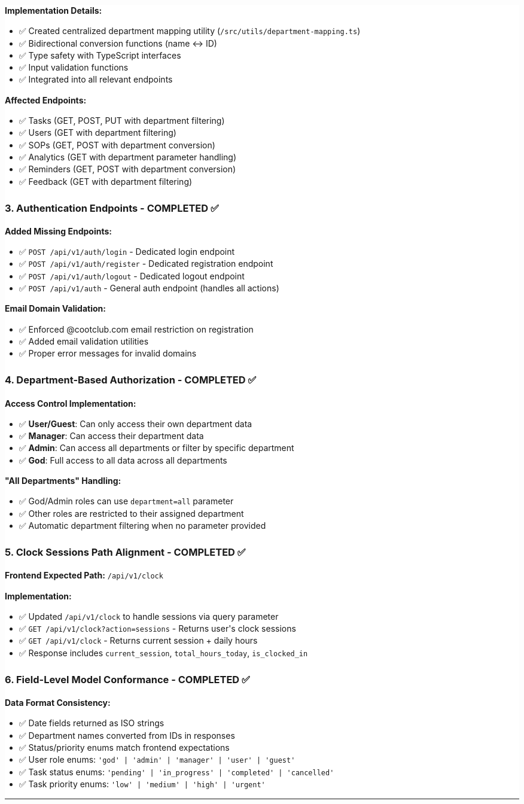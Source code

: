 **Implementation Details:**
- ✅ Created centralized department mapping utility (`/src/utils/department-mapping.ts`)
- ✅ Bidirectional conversion functions (name ↔ ID)
- ✅ Type safety with TypeScript interfaces
- ✅ Input validation functions
- ✅ Integrated into all relevant endpoints

**Affected Endpoints:**
- ✅ Tasks (GET, POST, PUT with department filtering)
- ✅ Users (GET with department filtering)
- ✅ SOPs (GET, POST with department conversion)
- ✅ Analytics (GET with department parameter handling)
- ✅ Reminders (GET, POST with department conversion)
- ✅ Feedback (GET with department filtering)

### 3. Authentication Endpoints - COMPLETED ✅

**Added Missing Endpoints:**
- ✅ `POST /api/v1/auth/login` - Dedicated login endpoint
- ✅ `POST /api/v1/auth/register` - Dedicated registration endpoint
- ✅ `POST /api/v1/auth/logout` - Dedicated logout endpoint
- ✅ `POST /api/v1/auth` - General auth endpoint (handles all actions)

**Email Domain Validation:**
- ✅ Enforced @cootclub.com email restriction on registration
- ✅ Added email validation utilities
- ✅ Proper error messages for invalid domains

### 4. Department-Based Authorization - COMPLETED ✅

**Access Control Implementation:**
- ✅ **User/Guest**: Can only access their own department data
- ✅ **Manager**: Can access their department data
- ✅ **Admin**: Can access all departments or filter by specific department
- ✅ **God**: Full access to all data across all departments

**"All Departments" Handling:**
- ✅ God/Admin roles can use `department=all` parameter
- ✅ Other roles are restricted to their assigned department
- ✅ Automatic department filtering when no parameter provided

### 5. Clock Sessions Path Alignment - COMPLETED ✅

**Frontend Expected Path:** `/api/v1/clock`

**Implementation:**
- ✅ Updated `/api/v1/clock` to handle sessions via query parameter
- ✅ `GET /api/v1/clock?action=sessions` - Returns user's clock sessions
- ✅ `GET /api/v1/clock` - Returns current session + daily hours
- ✅ Response includes `current_session`, `total_hours_today`, `is_clocked_in`

### 6. Field-Level Model Conformance - COMPLETED ✅

**Data Format Consistency:**
- ✅ Date fields returned as ISO strings
- ✅ Department names converted from IDs in responses
- ✅ Status/priority enums match frontend expectations
- ✅ User role enums: `'god' | 'admin' | 'manager' | 'user' | 'guest'`
- ✅ Task status enums: `'pending' | 'in_progress' | 'completed' | 'cancelled'`
- ✅ Task priority enums: `'low' | 'medium' | 'high' | 'urgent'`

---